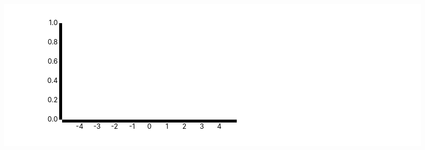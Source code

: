 <div id="sigmoid_graph"><a name="sigmoid_graph"></a><svg width="600" height="290"><g transform="translate(120,40)"><g class="x axis" transform="translate(0, 200)"><g class="tick" transform="translate(36,0)" style="opacity: 1;"><line y2="6" x2="0"></line><text dy=".71em" y="9" x="0" style="text-anchor: middle;">-4</text></g><g class="tick" transform="translate(72,0)" style="opacity: 1;"><line y2="6" x2="0"></line><text dy=".71em" y="9" x="0" style="text-anchor: middle;">-3</text></g><g class="tick" transform="translate(108,0)" style="opacity: 1;"><line y2="6" x2="0"></line><text dy=".71em" y="9" x="0" style="text-anchor: middle;">-2</text></g><g class="tick" transform="translate(144,0)" style="opacity: 1;"><line y2="6" x2="0"></line><text dy=".71em" y="9" x="0" style="text-anchor: middle;">-1</text></g><g class="tick" transform="translate(180,0)" style="opacity: 1;"><line y2="6" x2="0"></line><text dy=".71em" y="9" x="0" style="text-anchor: middle;">0</text></g><g class="tick" transform="translate(216,0)" style="opacity: 1;"><line y2="6" x2="0"></line><text dy=".71em" y="9" x="0" style="text-anchor: middle;">1</text></g><g class="tick" transform="translate(251.99999999999997,0)" style="opacity: 1;"><line y2="6" x2="0"></line><text dy=".71em" y="9" x="0" style="text-anchor: middle;">2</text></g><g class="tick" transform="translate(288,0)" style="opacity: 1;"><line y2="6" x2="0"></line><text dy=".71em" y="9" x="0" style="text-anchor: middle;">3</text></g><g class="tick" transform="translate(324,0)" style="opacity: 1;"><line y2="6" x2="0"></line><text dy=".71em" y="9" x="0" style="text-anchor: middle;">4</text></g><path class="domain" d="M0,6V0H360V6"></path></g><g class="y axis"><g class="tick" transform="translate(0,200)" style="opacity: 1;"><line x2="-6" y2="0"></line><text dy=".32em" x="-9" y="0" style="text-anchor: end;">0.0</text></g><g class="tick" transform="translate(0,160)" style="opacity: 1;"><line x2="-6" y2="0"></line><text dy=".32em" x="-9" y="0" style="text-anchor: end;">0.2</text></g><g class="tick" transform="translate(0,120)" style="opacity: 1;"><line x2="-6" y2="0"></line><text dy=".32em" x="-9" y="0" style="text-anchor: end;">0.4</text></g><g class="tick" transform="translate(0,80)" style="opacity: 1;"><line x2="-6" y2="0"></line><text dy=".32em" x="-9" y="0" style="text-anchor: end;">0.6</text></g><g class="tick" transform="translate(0,39.99999999999999)" style="opacity: 1;"><line x2="-6" y2="0"></line><text dy=".32em" x="-9" y="0" style="text-anchor: end;">0.8</text></g><g class="tick" transform="translate(0,0)" style="opacity: 1;"><line x2="-6" y2="0"></line><text dy=".32em" x="-9" y="0" style="text-anchor: end;">1.0</text></g><path class="domain" d="M-6,0H0V200H-6"></path></g>